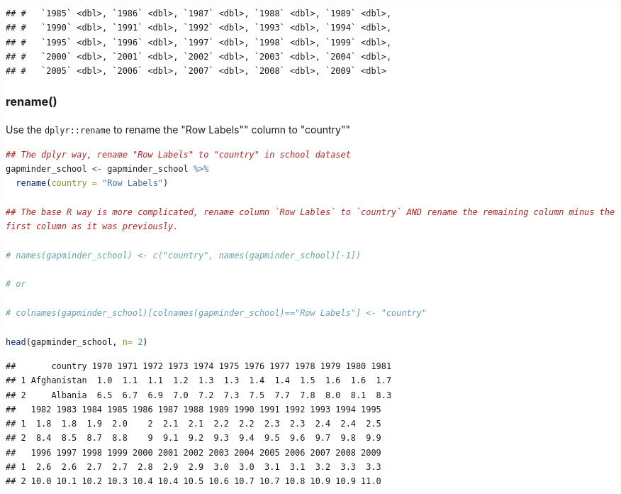     ## #   `1985` <dbl>, `1986` <dbl>, `1987` <dbl>, `1988` <dbl>, `1989` <dbl>,
    ## #   `1990` <dbl>, `1991` <dbl>, `1992` <dbl>, `1993` <dbl>, `1994` <dbl>,
    ## #   `1995` <dbl>, `1996` <dbl>, `1997` <dbl>, `1998` <dbl>, `1999` <dbl>,
    ## #   `2000` <dbl>, `2001` <dbl>, `2002` <dbl>, `2003` <dbl>, `2004` <dbl>,
    ## #   `2005` <dbl>, `2006` <dbl>, `2007` <dbl>, `2008` <dbl>, `2009` <dbl>

### rename()

Use the `dplyr::rename` to rename the "Row Labels"" column to "country""

``` r
## The dplyr way, rename "Row Labels" to "country" in school dataset
gapminder_school <- gapminder_school %>%
  rename(country = "Row Labels")

## The base R way is more complicated, rename column `Row Lables` to `country` AND rename the remaining column minus the first column as it was previously.

# names(gapminder_school) <- c("country", names(gapminder_school)[-1]) 

# or 

# colnames(gapminder_school)[colnames(gapminder_school)=="Row Labels"] <- "country"

head(gapminder_school, n= 2)
```

    ##       country 1970 1971 1972 1973 1974 1975 1976 1977 1978 1979 1980 1981
    ## 1 Afghanistan  1.0  1.1  1.1  1.2  1.3  1.3  1.4  1.4  1.5  1.6  1.6  1.7
    ## 2     Albania  6.5  6.7  6.9  7.0  7.2  7.3  7.5  7.7  7.8  8.0  8.1  8.3
    ##   1982 1983 1984 1985 1986 1987 1988 1989 1990 1991 1992 1993 1994 1995
    ## 1  1.8  1.8  1.9  2.0    2  2.1  2.1  2.2  2.2  2.3  2.3  2.4  2.4  2.5
    ## 2  8.4  8.5  8.7  8.8    9  9.1  9.2  9.3  9.4  9.5  9.6  9.7  9.8  9.9
    ##   1996 1997 1998 1999 2000 2001 2002 2003 2004 2005 2006 2007 2008 2009
    ## 1  2.6  2.6  2.7  2.7  2.8  2.9  2.9  3.0  3.0  3.1  3.1  3.2  3.3  3.3
    ## 2 10.0 10.1 10.2 10.3 10.4 10.4 10.5 10.6 10.7 10.7 10.8 10.9 10.9 11.0